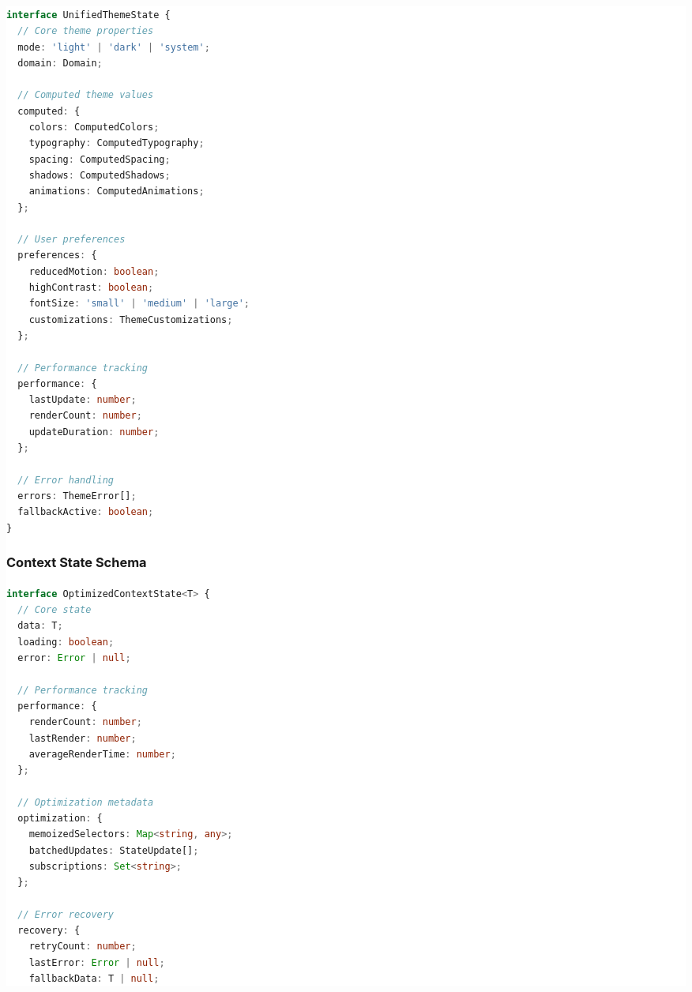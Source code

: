 ```typescript
interface UnifiedThemeState {
  // Core theme properties
  mode: 'light' | 'dark' | 'system';
  domain: Domain;
  
  // Computed theme values
  computed: {
    colors: ComputedColors;
    typography: ComputedTypography;
    spacing: ComputedSpacing;
    shadows: ComputedShadows;
    animations: ComputedAnimations;
  };
  
  // User preferences
  preferences: {
    reducedMotion: boolean;
    highContrast: boolean;
    fontSize: 'small' | 'medium' | 'large';
    customizations: ThemeCustomizations;
  };
  
  // Performance tracking
  performance: {
    lastUpdate: number;
    renderCount: number;
    updateDuration: number;
  };
  
  // Error handling
  errors: ThemeError[];
  fallbackActive: boolean;
}
```

### Context State Schema

```typescript
interface OptimizedContextState<T> {
  // Core state
  data: T;
  loading: boolean;
  error: Error | null;
  
  // Performance tracking
  performance: {
    renderCount: number;
    lastRender: number;
    averageRenderTime: number;
  };
  
  // Optimization metadata
  optimization: {
    memoizedSelectors: Map<string, any>;
    batchedUpdates: StateUpdate[];
    subscriptions: Set<string>;
  };
  
  // Error recovery
  recovery: {
    retryCount: number;
    lastError: Error | null;
    fallbackData: T | null;
```